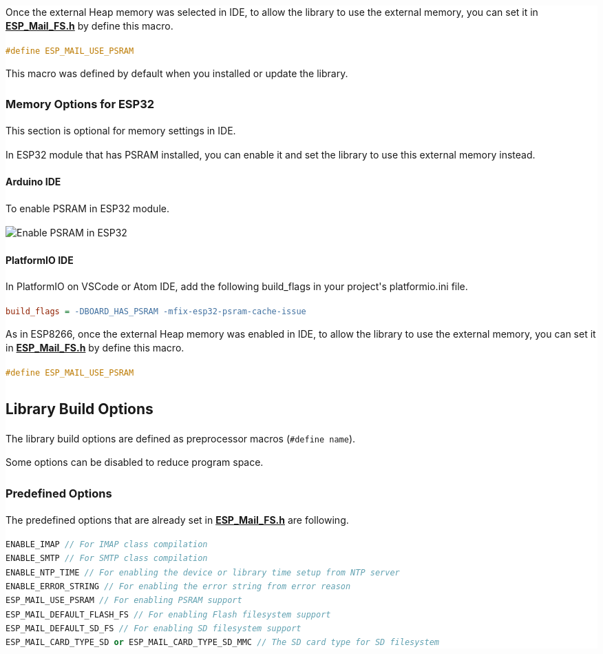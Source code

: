 Once the external Heap memory was selected in IDE, to allow the library to use the external memory, you can set it in [**ESP_Mail_FS.h**](src/ESP_Mail_FS.h) by define this macro.


```cpp
#define ESP_MAIL_USE_PSRAM
```

This macro was defined by default when you installed or update the library.



### Memory Options for ESP32

This section is optional for memory settings in IDE.

In ESP32 module that has PSRAM installed, you can enable it and set the library to use this external memory instead.

#### Arduino IDE

To enable PSRAM in ESP32 module.

![Enable PSRAM in ESP32](/media/images/ESP32-PSRAM.png)


#### PlatformIO IDE


In PlatformIO on VSCode or Atom IDE, add the following build_flags in your project's platformio.ini file.

```ini
build_flags = -DBOARD_HAS_PSRAM -mfix-esp32-psram-cache-issue
```

As in ESP8266, once the external Heap memory was enabled in IDE, to allow the library to use the external memory, you can set it in [**ESP_Mail_FS.h**](src/ESP_Mail_FS.h) by define this macro.

```cpp
#define ESP_MAIL_USE_PSRAM
```



## Library Build Options 

The library build options are defined as preprocessor macros (`#define name`).

Some options can be disabled to reduce program space.

### Predefined Options

The predefined options that are already set in [**ESP_Mail_FS.h**](src/ESP_Mail_FS.h) are following.

```cpp
ENABLE_IMAP // For IMAP class compilation
ENABLE_SMTP // For SMTP class compilation
ENABLE_NTP_TIME // For enabling the device or library time setup from NTP server
ENABLE_ERROR_STRING // For enabling the error string from error reason
ESP_MAIL_USE_PSRAM // For enabling PSRAM support
ESP_MAIL_DEFAULT_FLASH_FS // For enabling Flash filesystem support
ESP_MAIL_DEFAULT_SD_FS // For enabling SD filesystem support 
ESP_MAIL_CARD_TYPE_SD or ESP_MAIL_CARD_TYPE_SD_MMC // The SD card type for SD filesystem
```

